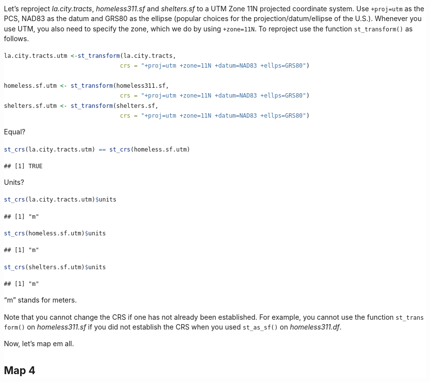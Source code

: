 Let’s reproject <i>la.city.tracts</i>, <i>homeless311.sf</i> and <i>shelters.sf</i> to a UTM Zone 11N projected coordinate system. Use ```+proj=utm``` as the PCS, NAD83 as the datum and GRS80 as the ellipse (popular choices for the projection/datum/ellipse of the U.S.). Whenever you use UTM, you also need to specify the zone, which we do by using ```+zone=11N```. To reproject use the function ```st_transform()``` as follows.

```R
la.city.tracts.utm <-st_transform(la.city.tracts, 
                                 crs = "+proj=utm +zone=11N +datum=NAD83 +ellps=GRS80") 

homeless.sf.utm <- st_transform(homeless311.sf, 
                                 crs = "+proj=utm +zone=11N +datum=NAD83 +ellps=GRS80") 
shelters.sf.utm <- st_transform(shelters.sf, 
                                 crs = "+proj=utm +zone=11N +datum=NAD83 +ellps=GRS80")
```

Equal?

```R
st_crs(la.city.tracts.utm) == st_crs(homeless.sf.utm)
```

```{r}
## [1] TRUE
```

Units?

```R
st_crs(la.city.tracts.utm)$units
```

```{r}
## [1] "m"
```

```R
st_crs(homeless.sf.utm)$units
```

```{r}
## [1] "m"
```

```R
st_crs(shelters.sf.utm)$units
```

```{r}
## [1] "m"
```

“m” stands for meters.

Note that you cannot change the CRS if one has not already been established. For example, you cannot use the function ```st_transform()``` on <i>homeless311.sf</i> if you did not establish the CRS when you used ```st_as_sf()``` on <i>homeless311.df</i>.

Now, let’s map em all.

## Map 4

